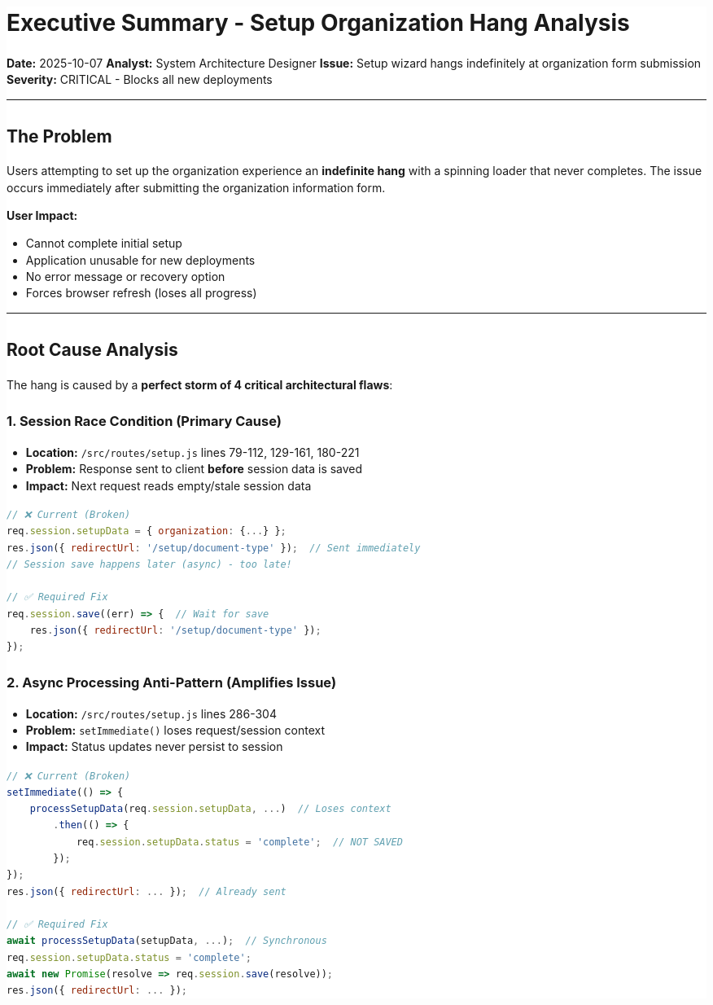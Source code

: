 # Executive Summary - Setup Organization Hang Analysis

**Date:** 2025-10-07
**Analyst:** System Architecture Designer
**Issue:** Setup wizard hangs indefinitely at organization form submission
**Severity:** CRITICAL - Blocks all new deployments

---

## The Problem

Users attempting to set up the organization experience an **indefinite hang** with a spinning loader that never completes. The issue occurs immediately after submitting the organization information form.

**User Impact:**
- Cannot complete initial setup
- Application unusable for new deployments
- No error message or recovery option
- Forces browser refresh (loses all progress)

---

## Root Cause Analysis

The hang is caused by a **perfect storm of 4 critical architectural flaws**:

### 1. **Session Race Condition** (Primary Cause)
- **Location:** `/src/routes/setup.js` lines 79-112, 129-161, 180-221
- **Problem:** Response sent to client **before** session data is saved
- **Impact:** Next request reads empty/stale session data

```javascript
// ❌ Current (Broken)
req.session.setupData = { organization: {...} };
res.json({ redirectUrl: '/setup/document-type' });  // Sent immediately
// Session save happens later (async) - too late!

// ✅ Required Fix
req.session.save((err) => {  // Wait for save
    res.json({ redirectUrl: '/setup/document-type' });
});
```

### 2. **Async Processing Anti-Pattern** (Amplifies Issue)
- **Location:** `/src/routes/setup.js` lines 286-304
- **Problem:** `setImmediate()` loses request/session context
- **Impact:** Status updates never persist to session

```javascript
// ❌ Current (Broken)
setImmediate(() => {
    processSetupData(req.session.setupData, ...)  // Loses context
        .then(() => {
            req.session.setupData.status = 'complete';  // NOT SAVED
        });
});
res.json({ redirectUrl: ... });  // Already sent

// ✅ Required Fix
await processSetupData(setupData, ...);  // Synchronous
req.session.setupData.status = 'complete';
await new Promise(resolve => req.session.save(resolve));
res.json({ redirectUrl: ... });
```